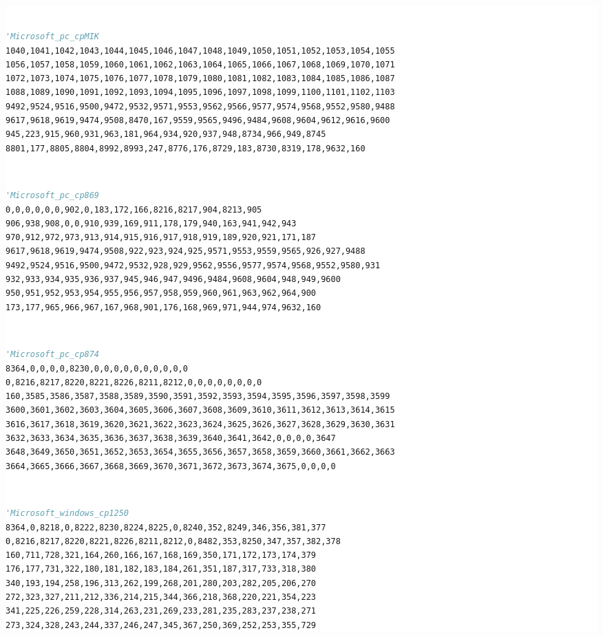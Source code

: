 <br>

```vb
'Microsoft_pc_cpMIK
1040,1041,1042,1043,1044,1045,1046,1047,1048,1049,1050,1051,1052,1053,1054,1055
1056,1057,1058,1059,1060,1061,1062,1063,1064,1065,1066,1067,1068,1069,1070,1071
1072,1073,1074,1075,1076,1077,1078,1079,1080,1081,1082,1083,1084,1085,1086,1087
1088,1089,1090,1091,1092,1093,1094,1095,1096,1097,1098,1099,1100,1101,1102,1103
9492,9524,9516,9500,9472,9532,9571,9553,9562,9566,9577,9574,9568,9552,9580,9488
9617,9618,9619,9474,9508,8470,167,9559,9565,9496,9484,9608,9604,9612,9616,9600
945,223,915,960,931,963,181,964,934,920,937,948,8734,966,949,8745
8801,177,8805,8804,8992,8993,247,8776,176,8729,183,8730,8319,178,9632,160
```
  
<br>

```vb
'Microsoft_pc_cp869
0,0,0,0,0,0,902,0,183,172,166,8216,8217,904,8213,905
906,938,908,0,0,910,939,169,911,178,179,940,163,941,942,943
970,912,972,973,913,914,915,916,917,918,919,189,920,921,171,187
9617,9618,9619,9474,9508,922,923,924,925,9571,9553,9559,9565,926,927,9488
9492,9524,9516,9500,9472,9532,928,929,9562,9556,9577,9574,9568,9552,9580,931
932,933,934,935,936,937,945,946,947,9496,9484,9608,9604,948,949,9600
950,951,952,953,954,955,956,957,958,959,960,961,963,962,964,900
173,177,965,966,967,167,968,901,176,168,969,971,944,974,9632,160
```
  
<br>

```vb
'Microsoft_pc_cp874
8364,0,0,0,0,8230,0,0,0,0,0,0,0,0,0,0
0,8216,8217,8220,8221,8226,8211,8212,0,0,0,0,0,0,0,0
160,3585,3586,3587,3588,3589,3590,3591,3592,3593,3594,3595,3596,3597,3598,3599
3600,3601,3602,3603,3604,3605,3606,3607,3608,3609,3610,3611,3612,3613,3614,3615
3616,3617,3618,3619,3620,3621,3622,3623,3624,3625,3626,3627,3628,3629,3630,3631
3632,3633,3634,3635,3636,3637,3638,3639,3640,3641,3642,0,0,0,0,3647
3648,3649,3650,3651,3652,3653,3654,3655,3656,3657,3658,3659,3660,3661,3662,3663
3664,3665,3666,3667,3668,3669,3670,3671,3672,3673,3674,3675,0,0,0,0
```
  
<br>

```vb
'Microsoft_windows_cp1250
8364,0,8218,0,8222,8230,8224,8225,0,8240,352,8249,346,356,381,377
0,8216,8217,8220,8221,8226,8211,8212,0,8482,353,8250,347,357,382,378
160,711,728,321,164,260,166,167,168,169,350,171,172,173,174,379
176,177,731,322,180,181,182,183,184,261,351,187,317,733,318,380
340,193,194,258,196,313,262,199,268,201,280,203,282,205,206,270
272,323,327,211,212,336,214,215,344,366,218,368,220,221,354,223
341,225,226,259,228,314,263,231,269,233,281,235,283,237,238,271
273,324,328,243,244,337,246,247,345,367,250,369,252,253,355,729
```
  